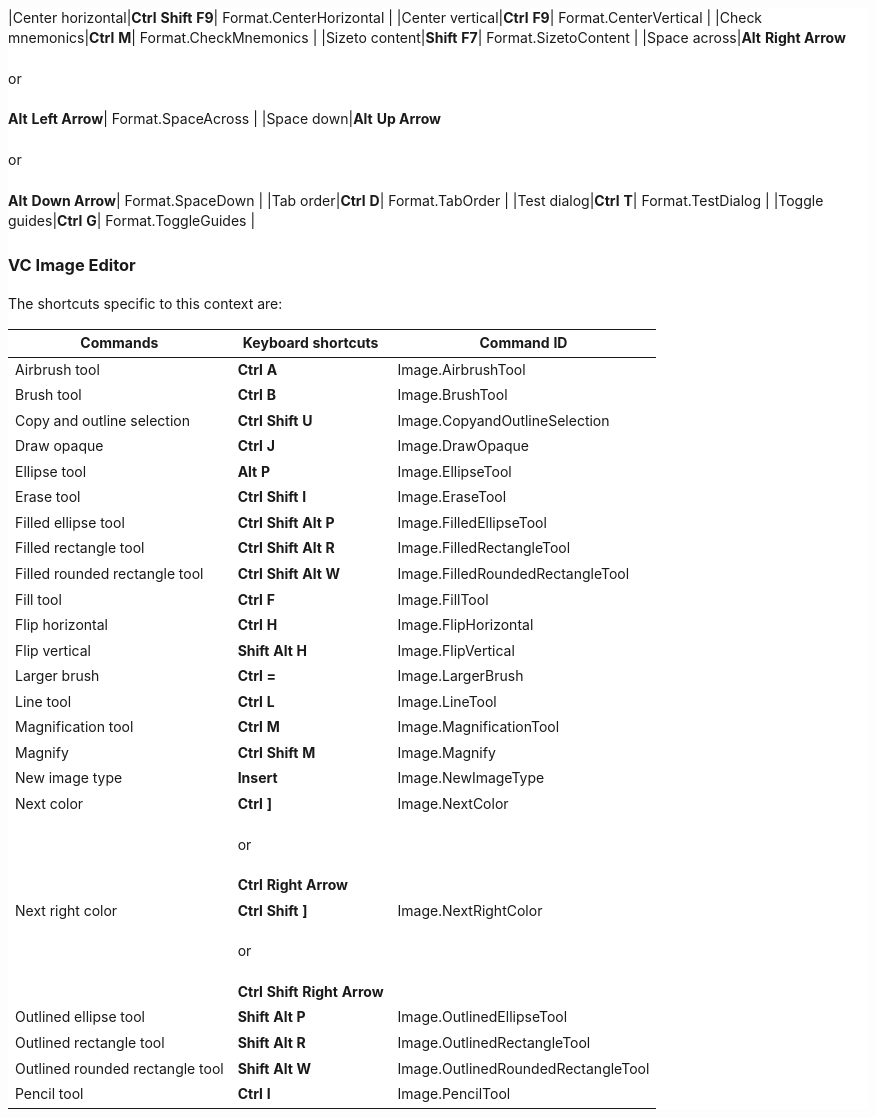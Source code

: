 |Center horizontal|**Ctrl** **Shift** **F9**| Format.CenterHorizontal |
|Center vertical|**Ctrl** **F9**| Format.CenterVertical |
|Check mnemonics|**Ctrl** **M**| Format.CheckMnemonics |
|Sizeto content|**Shift** **F7**| Format.SizetoContent |
|Space across|**Alt** **Right Arrow**<br /><br /> or<br /><br /> **Alt** **Left Arrow**| Format.SpaceAcross |
|Space down|**Alt** **Up Arrow**<br /><br /> or<br /><br /> **Alt** **Down Arrow**| Format.SpaceDown |
|Tab order|**Ctrl** **D**| Format.TabOrder |
|Test dialog|**Ctrl** **T**| Format.TestDialog |
|Toggle guides|**Ctrl** **G**| Format.ToggleGuides |

### VC Image Editor

The shortcuts specific to this context are:


|Commands|Keyboard shortcuts|Command ID|
|-|-|-|
|Airbrush tool|**Ctrl** **A**| Image.AirbrushTool |
|Brush tool|**Ctrl** **B**| Image.BrushTool |
|Copy  and outline selection|**Ctrl** **Shift** **U**| Image.CopyandOutlineSelection |
|Draw opaque|**Ctrl** **J**| Image.DrawOpaque |
|Ellipse tool|**Alt** **P**| Image.EllipseTool |
|Erase tool|**Ctrl** **Shift** **I**| Image.EraseTool |
|Filled ellipse tool|**Ctrl** **Shift** **Alt** **P**| Image.FilledEllipseTool |
|Filled rectangle tool|**Ctrl** **Shift** **Alt** **R**| Image.FilledRectangleTool |
|Filled rounded rectangle tool|**Ctrl** **Shift** **Alt** **W**| Image.FilledRoundedRectangleTool |
|Fill tool|**Ctrl** **F**| Image.FillTool |
|Flip horizontal|**Ctrl** **H**| Image.FlipHorizontal |
|Flip vertical|**Shift** **Alt** **H**| Image.FlipVertical |
|Larger brush|**Ctrl** **=**| Image.LargerBrush |
|Line tool|**Ctrl** **L**| Image.LineTool |
|Magnification tool|**Ctrl** **M**| Image.MagnificationTool |
|Magnify|**Ctrl** **Shift** **M**| Image.Magnify |
|New image type|**Insert**| Image.NewImageType |
|Next color|**Ctrl** **]**<br /><br /> or<br /><br /> **Ctrl** **Right Arrow**| Image.NextColor |
|Next right color|**Ctrl** **Shift** **]**<br /><br /> or<br /><br /> **Ctrl** **Shift** **Right Arrow**| Image.NextRightColor |
|Outlined ellipse tool|**Shift** **Alt** **P**| Image.OutlinedEllipseTool |
|Outlined rectangle tool|**Shift** **Alt** **R**| Image.OutlinedRectangleTool |
|Outlined rounded rectangle tool|**Shift** **Alt** **W**| Image.OutlinedRoundedRectangleTool |
|Pencil tool|**Ctrl** **I**| Image.PencilTool |
